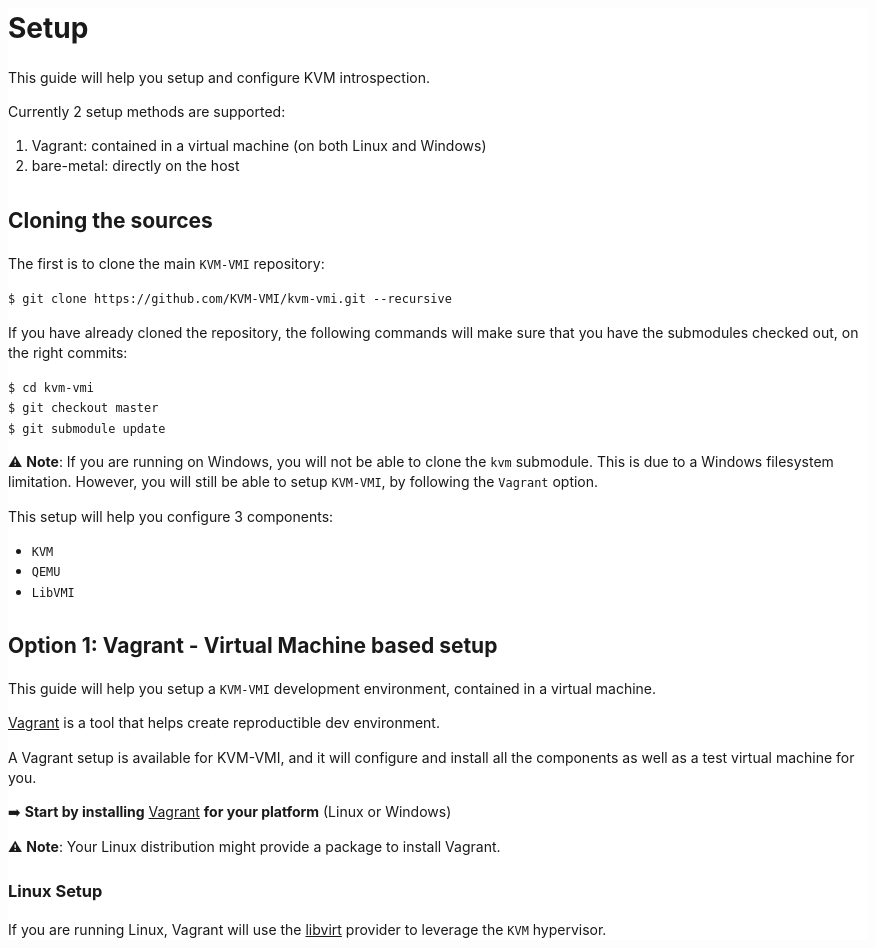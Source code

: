 # Setup

This guide will help you setup and configure KVM introspection.

Currently 2 setup methods are supported:

1. Vagrant: contained in a virtual machine (on both Linux and Windows)
2. bare-metal: directly on the host

## Cloning the sources

The first is to clone the main `KVM-VMI` repository:

~~~
$ git clone https://github.com/KVM-VMI/kvm-vmi.git --recursive
~~~

If you have already cloned the repository, the following commands
will make sure that you have the submodules checked out, on the right commits:

~~~
$ cd kvm-vmi
$ git checkout master
$ git submodule update
~~~

⚠️ **Note**: If you are running on Windows, you will not be able to clone the `kvm` submodule.
This is due to a Windows filesystem limitation.
However, you will still be able to setup `KVM-VMI`, by following the `Vagrant` option.

This setup will help you configure 3 components:
- `KVM`
- `QEMU`
- `LibVMI`

## Option 1: Vagrant - Virtual Machine based setup

This guide will help you setup a `KVM-VMI` development environment,
contained in a virtual machine.


[Vagrant](https://www.vagrantup.com/) is a tool that helps create reproductible dev environment.

A Vagrant setup is available for KVM-VMI, and it will configure and install all the components
as well as a test virtual machine for you.

➡️ **Start by installing** [Vagrant](https://www.vagrantup.com/downloads) **for your platform** (Linux or Windows)

⚠️ **Note**: Your Linux distribution might provide a package to install Vagrant.

### Linux Setup

If you are running Linux, Vagrant will use the [libvirt](https://github.com/vagrant-libvirt/vagrant-libvirt) provider
to leverage the `KVM` hypervisor.
